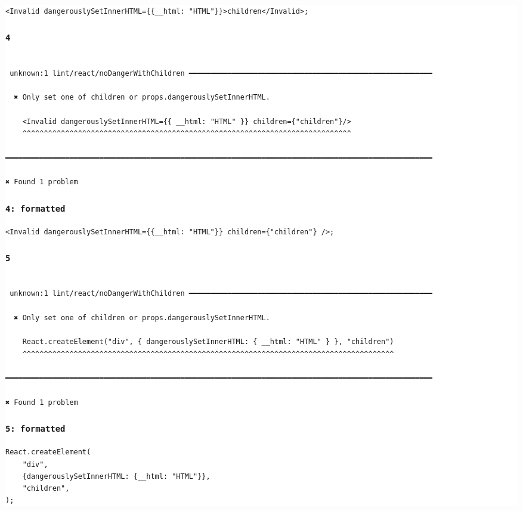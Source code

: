 ```
<Invalid dangerouslySetInnerHTML={{__html: "HTML"}}>children</Invalid>;

```

### `4`

```

 unknown:1 lint/react/noDangerWithChildren ━━━━━━━━━━━━━━━━━━━━━━━━━━━━━━━━━━━━━━━━━━━━━━━━━━━━━━━━━

  ✖ Only set one of children or props.dangerouslySetInnerHTML.

    <Invalid dangerouslySetInnerHTML={{ __html: "HTML" }} children={"children"}/>
    ^^^^^^^^^^^^^^^^^^^^^^^^^^^^^^^^^^^^^^^^^^^^^^^^^^^^^^^^^^^^^^^^^^^^^^^^^^^^^

━━━━━━━━━━━━━━━━━━━━━━━━━━━━━━━━━━━━━━━━━━━━━━━━━━━━━━━━━━━━━━━━━━━━━━━━━━━━━━━━━━━━━━━━━━━━━━━━━━━━

✖ Found 1 problem

```

### `4: formatted`

```
<Invalid dangerouslySetInnerHTML={{__html: "HTML"}} children={"children"} />;

```

### `5`

```

 unknown:1 lint/react/noDangerWithChildren ━━━━━━━━━━━━━━━━━━━━━━━━━━━━━━━━━━━━━━━━━━━━━━━━━━━━━━━━━

  ✖ Only set one of children or props.dangerouslySetInnerHTML.

    React.createElement("div", { dangerouslySetInnerHTML: { __html: "HTML" } }, "children")
    ^^^^^^^^^^^^^^^^^^^^^^^^^^^^^^^^^^^^^^^^^^^^^^^^^^^^^^^^^^^^^^^^^^^^^^^^^^^^^^^^^^^^^^^

━━━━━━━━━━━━━━━━━━━━━━━━━━━━━━━━━━━━━━━━━━━━━━━━━━━━━━━━━━━━━━━━━━━━━━━━━━━━━━━━━━━━━━━━━━━━━━━━━━━━

✖ Found 1 problem

```

### `5: formatted`

```
React.createElement(
	"div",
	{dangerouslySetInnerHTML: {__html: "HTML"}},
	"children",
);

```
